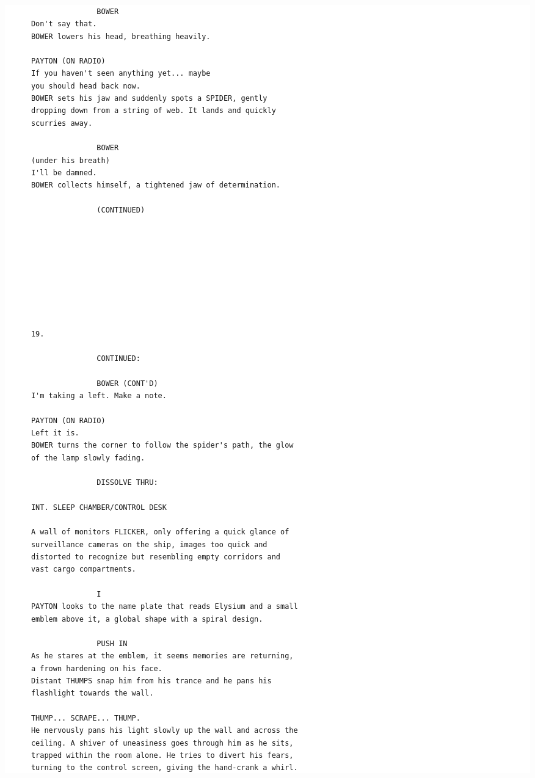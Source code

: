                          BOWER
          Don't say that.
          BOWER lowers his head, breathing heavily.

          PAYTON (ON RADIO)
          If you haven't seen anything yet... maybe
          you should head back now.
          BOWER sets his jaw and suddenly spots a SPIDER, gently
          dropping down from a string of web. It lands and quickly
          scurries away.

                         BOWER
          (under his breath)
          I'll be damned.
          BOWER collects himself, a tightened jaw of determination.

                         (CONTINUED)

                         

                         

                         

                         

          19.

                         CONTINUED:

                         BOWER (CONT'D)
          I'm taking a left. Make a note.

          PAYTON (ON RADIO)
          Left it is.
          BOWER turns the corner to follow the spider's path, the glow
          of the lamp slowly fading.

                         DISSOLVE THRU:

          INT. SLEEP CHAMBER/CONTROL DESK

          A wall of monitors FLICKER, only offering a quick glance of
          surveillance cameras on the ship, images too quick and
          distorted to recognize but resembling empty corridors and
          vast cargo compartments.

                         I
          PAYTON looks to the name plate that reads Elysium and a small
          emblem above it, a global shape with a spiral design.

                         PUSH IN
          As he stares at the emblem, it seems memories are returning,
          a frown hardening on his face.
          Distant THUMPS snap him from his trance and he pans his
          flashlight towards the wall.

          THUMP... SCRAPE... THUMP.
          He nervously pans his light slowly up the wall and across the
          ceiling. A shiver of uneasiness goes through him as he sits,
          trapped within the room alone. He tries to divert his fears,
          turning to the control screen, giving the hand-crank a whirl.
